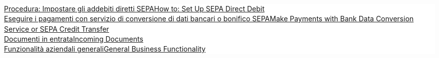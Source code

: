 [<span data-ttu-id="5f07a-312">Procedura: Impostare gli addebiti diretti SEPA</span><span class="sxs-lookup"><span data-stu-id="5f07a-312">How to: Set Up SEPA Direct Debit</span></span>](finance-how-to-set-up-sepa-direct-debit.md)  
[<span data-ttu-id="5f07a-313">Eseguire i pagamenti con servizio di conversione di dati bancari o bonifico SEPA</span><span class="sxs-lookup"><span data-stu-id="5f07a-313">Make Payments with Bank Data Conversion Service or SEPA Credit Transfer</span></span>](finance-make-payments-with-bank-data-conversion-service-or-sepa-credit-transfer.md)  
[<span data-ttu-id="5f07a-314">Documenti in entrata</span><span class="sxs-lookup"><span data-stu-id="5f07a-314">Incoming Documents</span></span>](across-income-documents.md)  
[<span data-ttu-id="5f07a-315">Funzionalità aziendali generali</span><span class="sxs-lookup"><span data-stu-id="5f07a-315">General Business Functionality</span></span>](ui-across-business-areas.md)  

